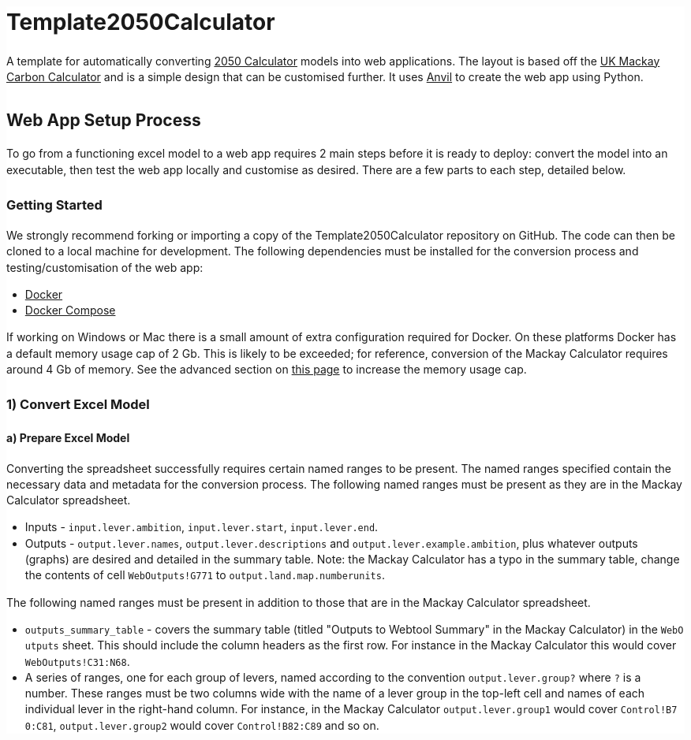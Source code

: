# Template2050Calculator
A template for automatically converting [2050 Calculator](https://www.imperial.ac.uk/2050-calculator) models into web applications. The layout is based off the [UK Mackay Carbon Calculator](https://mackaycarboncalculator.beis.gov.uk/overview/emissions-and-primary-energy-consumption) and is a simple design that can be customised further. It uses [Anvil](https://anvil.works) to create the web app using Python.

## Web App Setup Process
To go from a functioning excel model to a web app requires 2 main steps before it is ready to deploy: convert the model into an executable, then test the web app locally and customise as desired. There are a few parts to each step, detailed below.

### Getting Started

We strongly recommend forking or importing a copy of the Template2050Calculator repository on GitHub. The code can then be cloned to a local machine for development. The following dependencies must be installed for the conversion process and testing/customisation of the web app:

- [Docker](https://docs.docker.com/get-docker/)
- [Docker Compose](https://docs.docker.com/compose/install/)

If working on Windows or Mac there is a small amount of extra configuration required for Docker. On these platforms Docker has a default memory usage cap of 2 Gb. This is likely to be exceeded; for reference, conversion of the Mackay Calculator requires around 4 Gb of memory. See the advanced section on [this page](https://docs.docker.com/docker-for-mac/) to increase the memory usage cap.

### 1) Convert Excel Model

#### a) Prepare Excel Model

Converting the spreadsheet successfully requires certain named ranges to be present. The named ranges specified contain the necessary data and metadata for the conversion process. The following named ranges must be present as they are in the Mackay Calculator spreadsheet.

 - Inputs - `input.lever.ambition`, `input.lever.start`, `input.lever.end`.
 - Outputs - `output.lever.names`, `output.lever.descriptions` and `output.lever.example.ambition`, plus whatever outputs (graphs) are desired and detailed in the summary table. Note: the Mackay Calculator has a typo in the summary table, change the contents of cell `WebOutputs!G771` to `output.land.map.numberunits`.

The following named ranges must be present in addition to those that are in the Mackay Calculator spreadsheet.
 - `outputs_summary_table` - covers the summary table (titled "Outputs to Webtool Summary" in the Mackay Calculator) in the `WebOutputs` sheet. This should include the column headers as the first row. For instance in the Mackay Calculator this would cover `WebOutputs!C31:N68`.
 - A series of ranges, one for each group of levers, named according to the convention `output.lever.group?` where `?` is a number. These ranges must be two columns wide with the name of a lever group in the top-left cell and names of each individual lever in the right-hand column. For instance, in the Mackay Calculator `output.lever.group1` would cover `Control!B70:C81`, `output.lever.group2` would cover `Control!B82:C89` and so on.
